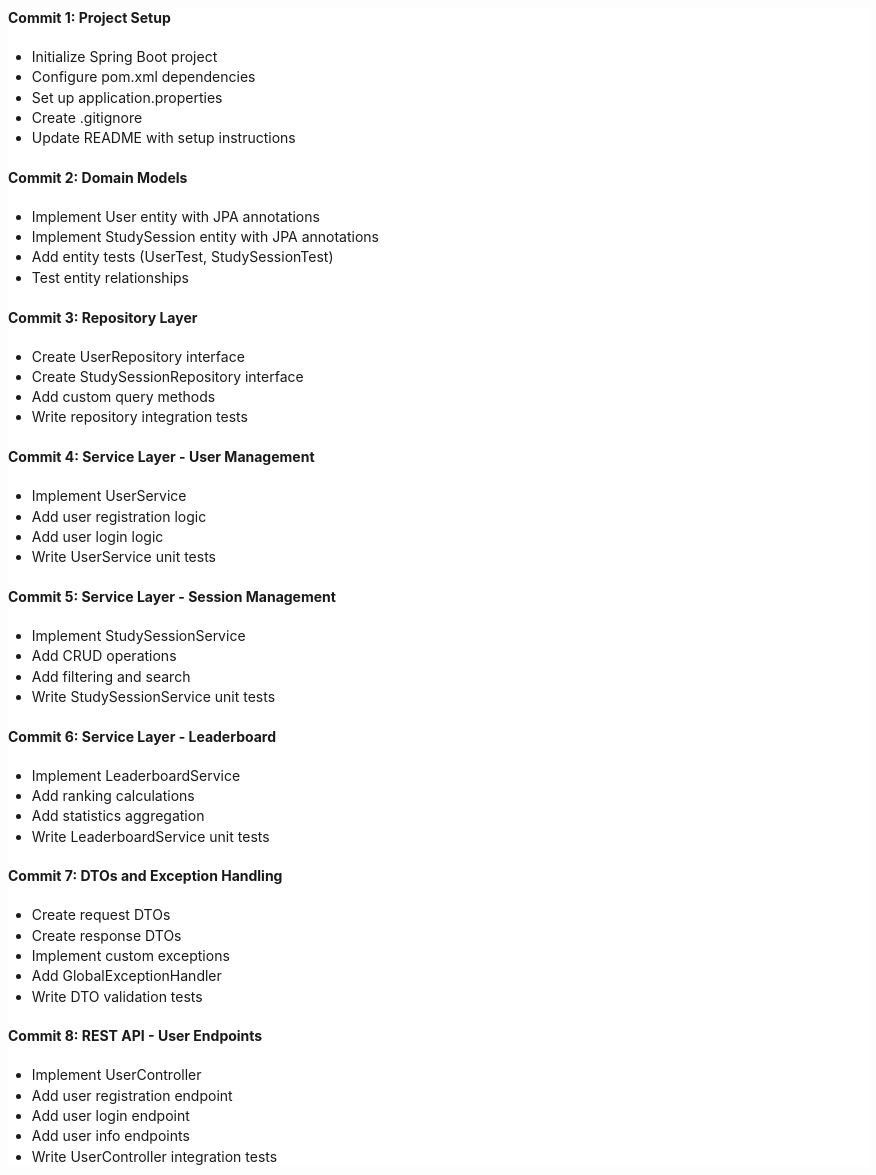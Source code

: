 #### Commit 1: Project Setup
- Initialize Spring Boot project
- Configure pom.xml dependencies
- Set up application.properties
- Create .gitignore
- Update README with setup instructions

#### Commit 2: Domain Models
- Implement User entity with JPA annotations
- Implement StudySession entity with JPA annotations
- Add entity tests (UserTest, StudySessionTest)
- Test entity relationships

#### Commit 3: Repository Layer
- Create UserRepository interface
- Create StudySessionRepository interface
- Add custom query methods
- Write repository integration tests

#### Commit 4: Service Layer - User Management
- Implement UserService
- Add user registration logic
- Add user login logic
- Write UserService unit tests

#### Commit 5: Service Layer - Session Management
- Implement StudySessionService
- Add CRUD operations
- Add filtering and search
- Write StudySessionService unit tests

#### Commit 6: Service Layer - Leaderboard
- Implement LeaderboardService
- Add ranking calculations
- Add statistics aggregation
- Write LeaderboardService unit tests

#### Commit 7: DTOs and Exception Handling
- Create request DTOs
- Create response DTOs
- Implement custom exceptions
- Add GlobalExceptionHandler
- Write DTO validation tests

#### Commit 8: REST API - User Endpoints
- Implement UserController
- Add user registration endpoint
- Add user login endpoint
- Add user info endpoints
- Write UserController integration tests
